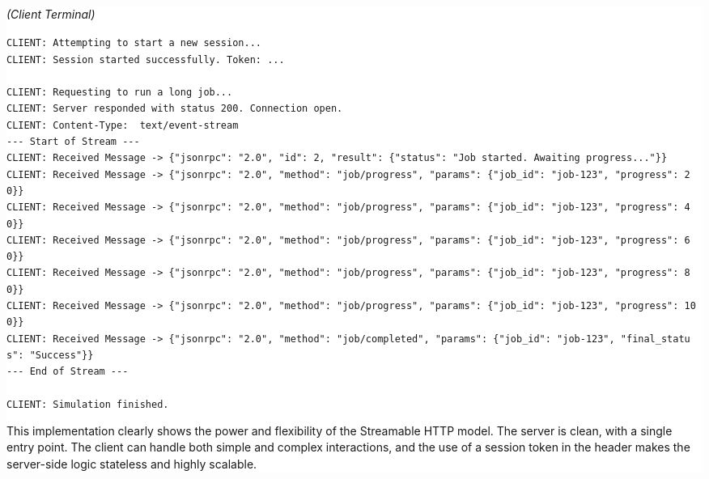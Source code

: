 *(Client Terminal)*
```
CLIENT: Attempting to start a new session...
CLIENT: Session started successfully. Token: ...

CLIENT: Requesting to run a long job...
CLIENT: Server responded with status 200. Connection open.
CLIENT: Content-Type:  text/event-stream
--- Start of Stream ---
CLIENT: Received Message -> {"jsonrpc": "2.0", "id": 2, "result": {"status": "Job started. Awaiting progress..."}}
CLIENT: Received Message -> {"jsonrpc": "2.0", "method": "job/progress", "params": {"job_id": "job-123", "progress": 20}}
CLIENT: Received Message -> {"jsonrpc": "2.0", "method": "job/progress", "params": {"job_id": "job-123", "progress": 40}}
CLIENT: Received Message -> {"jsonrpc": "2.0", "method": "job/progress", "params": {"job_id": "job-123", "progress": 60}}
CLIENT: Received Message -> {"jsonrpc": "2.0", "method": "job/progress", "params": {"job_id": "job-123", "progress": 80}}
CLIENT: Received Message -> {"jsonrpc": "2.0", "method": "job/progress", "params": {"job_id": "job-123", "progress": 100}}
CLIENT: Received Message -> {"jsonrpc": "2.0", "method": "job/completed", "params": {"job_id": "job-123", "final_status": "Success"}}
--- End of Stream ---

CLIENT: Simulation finished.
```

This implementation clearly shows the power and flexibility of the Streamable HTTP model. The server is clean, with a single entry point. The client can handle both simple and complex interactions, and the use of a session token in the header makes the server-side logic stateless and highly scalable.
